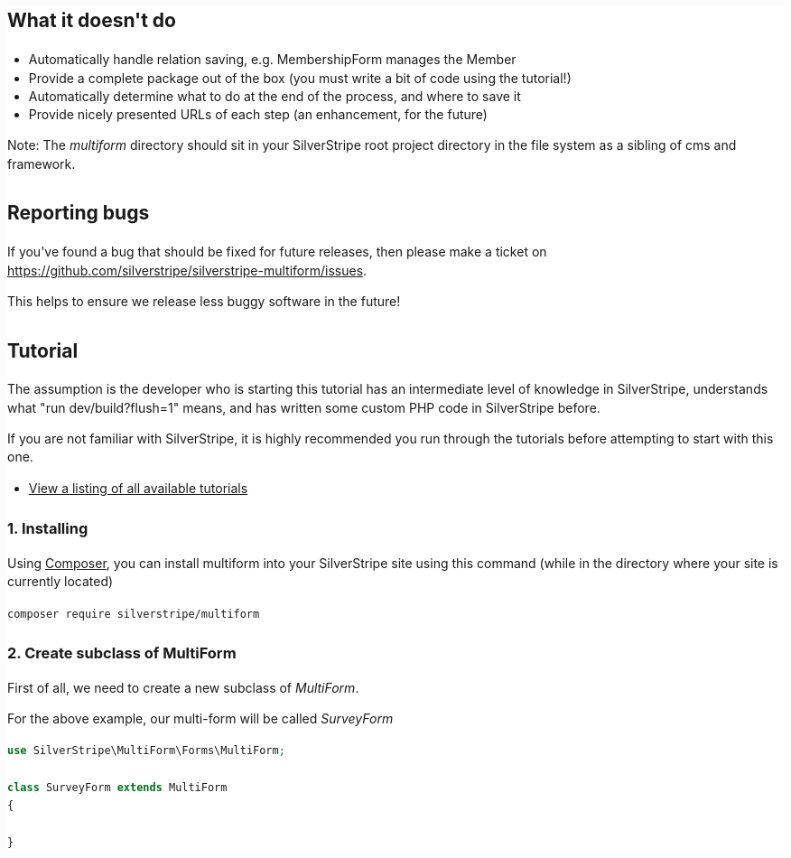 ## What it doesn't do

*  Automatically handle relation saving, e.g. MembershipForm manages the Member
*  Provide a complete package out of the box (you must write a bit of code using 
the tutorial!)
*  Automatically determine what to do at the end of the process, and where to 
save it
*  Provide nicely presented URLs of each step (an enhancement, for the future)

Note: The *multiform* directory should sit in your SilverStripe root project 
directory in the file system as a sibling of cms and framework.

## Reporting bugs

If you've found a bug that should be fixed for future releases, then please make 
a ticket on https://github.com/silverstripe/silverstripe-multiform/issues. 

This helps to ensure we release less buggy software in the future!

## Tutorial

The assumption is the developer who is starting this tutorial has an 
intermediate level of knowledge in SilverStripe, understands what "run 
dev/build?flush=1" means, and has written some custom PHP code in SilverStripe 
before.

If you are not familiar with SilverStripe, it is highly recommended you run 
through the tutorials before attempting to start with this one.

*  [View a listing of all available tutorials](http://doc.silverstripe.org/tutorials)

### 1. Installing

Using [Composer](https://getcomposer.org/), you can install multiform into your
SilverStripe site using this command (while in the directory where your site is
currently located)

```
composer require silverstripe/multiform
```

### 2. Create subclass of MultiForm

First of all, we need to create a new subclass of *MultiForm*.

For the above example, our multi-form will be called *SurveyForm*

```php
use SilverStripe\MultiForm\Forms\MultiForm;

class SurveyForm extends MultiForm 
{

}
```
